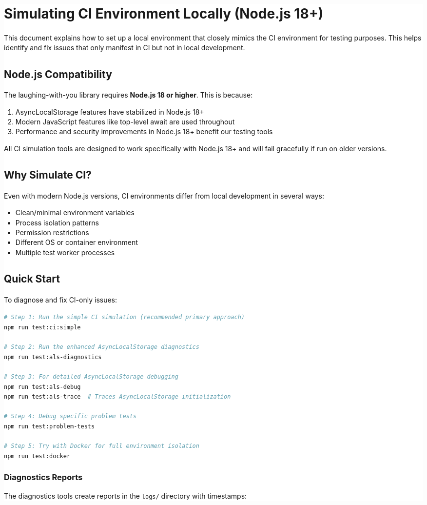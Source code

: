 # Simulating CI Environment Locally (Node.js 18+)

This document explains how to set up a local environment that closely mimics the CI environment for testing purposes. This helps identify and fix issues that only manifest in CI but not in local development.

## Node.js Compatibility

The laughing-with-you library requires **Node.js 18 or higher**. This is because:

1. AsyncLocalStorage features have stabilized in Node.js 18+
2. Modern JavaScript features like top-level await are used throughout
3. Performance and security improvements in Node.js 18+ benefit our testing tools

All CI simulation tools are designed to work specifically with Node.js 18+ and will fail gracefully if run on older versions.

## Why Simulate CI?

Even with modern Node.js versions, CI environments differ from local development in several ways:
- Clean/minimal environment variables
- Process isolation patterns
- Permission restrictions
- Different OS or container environment
- Multiple test worker processes

## Quick Start

To diagnose and fix CI-only issues:

```bash
# Step 1: Run the simple CI simulation (recommended primary approach)
npm run test:ci:simple

# Step 2: Run the enhanced AsyncLocalStorage diagnostics
npm run test:als-diagnostics

# Step 3: For detailed AsyncLocalStorage debugging
npm run test:als-debug
npm run test:als-trace  # Traces AsyncLocalStorage initialization

# Step 4: Debug specific problem tests
npm run test:problem-tests

# Step 5: Try with Docker for full environment isolation
npm run test:docker
```

### Diagnostics Reports

The diagnostics tools create reports in the `logs/` directory with timestamps:

